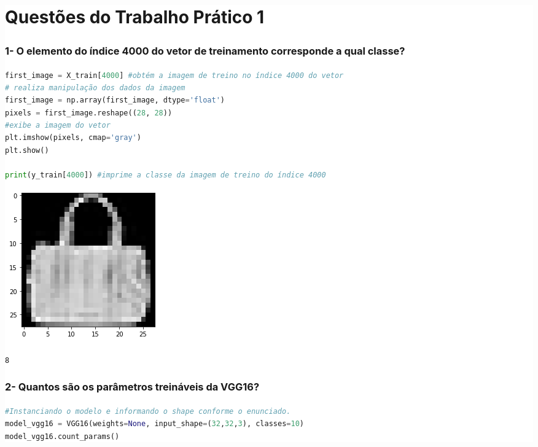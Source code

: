 


```python

```

# Questões do Trabalho Prático 1

### 1- O elemento do índice 4000 do vetor de treinamento corresponde a qual classe? 


```python
first_image = X_train[4000] #obtém a imagem de treino no índice 4000 do vetor
# realiza manipulação dos dados da imagem
first_image = np.array(first_image, dtype='float')
pixels = first_image.reshape((28, 28))
#exibe a imagem do vetor
plt.imshow(pixels, cmap='gray')
plt.show()

print(y_train[4000]) #imprime a classe da imagem de treino do índice 4000
```


    
![png](output_53_0.png)
    


    8
    

### 2- Quantos são os parâmetros treináveis da VGG16? 


```python
#Instanciando o modelo e informando o shape conforme o enunciado.
model_vgg16 = VGG16(weights=None, input_shape=(32,32,3), classes=10)
model_vgg16.count_params()
```


